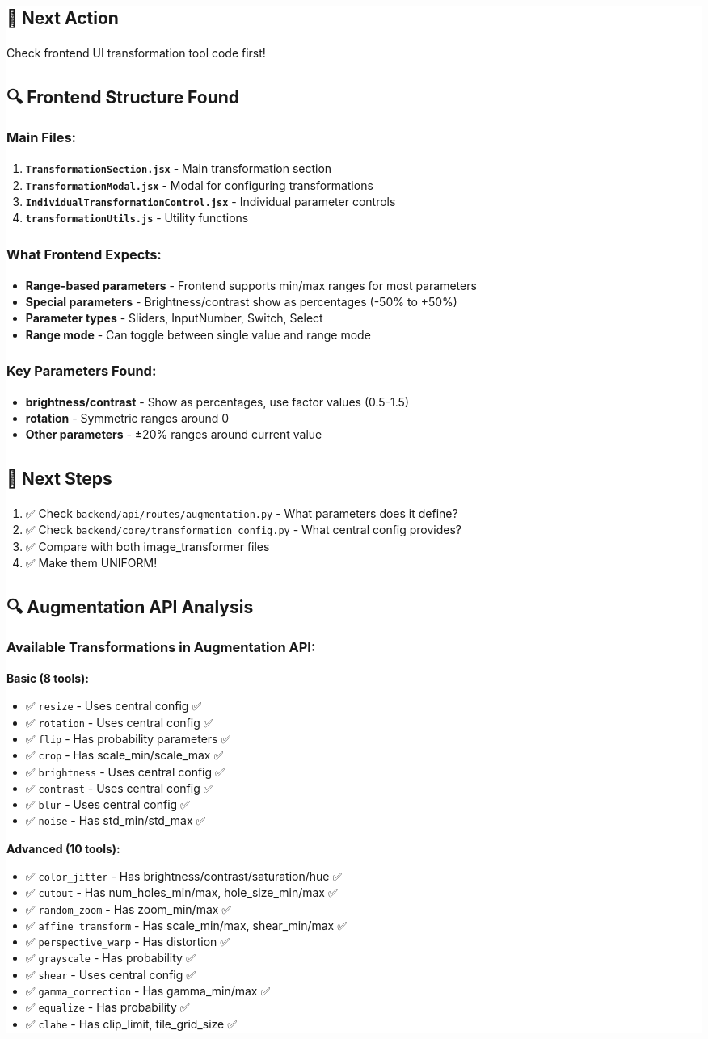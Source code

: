 ## 📝 **Next Action**
Check frontend UI transformation tool code first!

## 🔍 **Frontend Structure Found**

### **Main Files:**
1. **`TransformationSection.jsx`** - Main transformation section
2. **`TransformationModal.jsx`** - Modal for configuring transformations
3. **`IndividualTransformationControl.jsx`** - Individual parameter controls
4. **`transformationUtils.js`** - Utility functions

### **What Frontend Expects:**
- **Range-based parameters** - Frontend supports min/max ranges for most parameters
- **Special parameters** - Brightness/contrast show as percentages (-50% to +50%)
- **Parameter types** - Sliders, InputNumber, Switch, Select
- **Range mode** - Can toggle between single value and range mode

### **Key Parameters Found:**
- **brightness/contrast** - Show as percentages, use factor values (0.5-1.5)
- **rotation** - Symmetric ranges around 0
- **Other parameters** - ±20% ranges around current value

## 🎯 **Next Steps**
1. ✅ Check `backend/api/routes/augmentation.py` - What parameters does it define?
2. ✅ Check `backend/core/transformation_config.py` - What central config provides?
3. ✅ Compare with both image_transformer files
4. ✅ Make them UNIFORM!

## 🔍 **Augmentation API Analysis**

### **Available Transformations in Augmentation API:**
**Basic (8 tools):**
- ✅ `resize` - Uses central config ✅
- ✅ `rotation` - Uses central config ✅  
- ✅ `flip` - Has probability parameters ✅
- ✅ `crop` - Has scale_min/scale_max ✅
- ✅ `brightness` - Uses central config ✅
- ✅ `contrast` - Uses central config ✅
- ✅ `blur` - Uses central config ✅
- ✅ `noise` - Has std_min/std_max ✅

**Advanced (10 tools):**
- ✅ `color_jitter` - Has brightness/contrast/saturation/hue ✅
- ✅ `cutout` - Has num_holes_min/max, hole_size_min/max ✅
- ✅ `random_zoom` - Has zoom_min/max ✅
- ✅ `affine_transform` - Has scale_min/max, shear_min/max ✅
- ✅ `perspective_warp` - Has distortion ✅
- ✅ `grayscale` - Has probability ✅
- ✅ `shear` - Uses central config ✅
- ✅ `gamma_correction` - Has gamma_min/max ✅
- ✅ `equalize` - Has probability ✅
- ✅ `clahe` - Has clip_limit, tile_grid_size ✅
